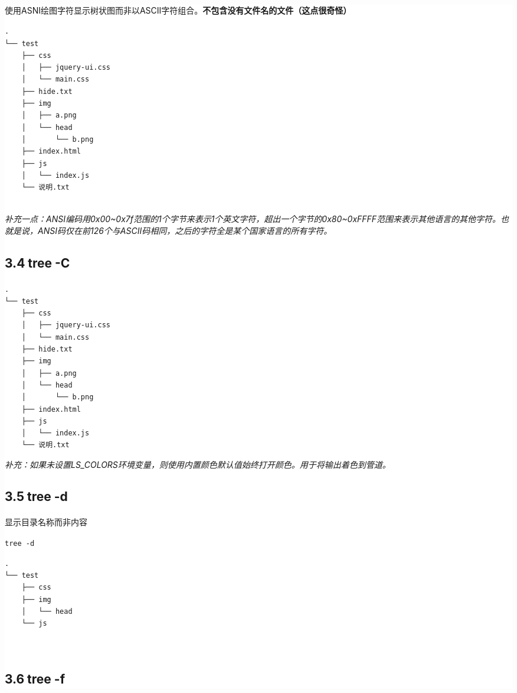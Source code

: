 使用ASNI绘图字符显示树状图而非以ASCII字符组合。**不包含没有文件名的文件（这点很奇怪）**

```
.
└── test
    ├── css
    │   ├── jquery-ui.css
    │   └── main.css
    ├── hide.txt
    ├── img
    │   ├── a.png
    │   └── head
    │       └── b.png
    ├── index.html
    ├── js
    │   └── index.js
    └── 说明.txt


```
*补充一点：ANSI编码用0x00~0x7f范围的1个字节来表示1个英文字符，超出一个字节的0x80~0xFFFF范围来表示其他语言的其他字符。也就是说，ANSI码仅在前126个与ASCII码相同，之后的字符全是某个国家语言的所有字符。*

## 3.4 tree -C

```
.
└── test
    ├── css
    │   ├── jquery-ui.css
    │   └── main.css
    ├── hide.txt
    ├── img
    │   ├── a.png
    │   └── head
    │       └── b.png
    ├── index.html
    ├── js
    │   └── index.js
    └── 说明.txt

```
*补充：如果未设置LS_COLORS环境变量，则使用内置颜色默认值始终打开颜色。用于将输出着色到管道。*

## 3.5 tree -d 

显示目录名称而非内容

```shell
tree -d
```

```
.
└── test
    ├── css
    ├── img
    │   └── head
    └── js



```
## 3.6 tree -f
